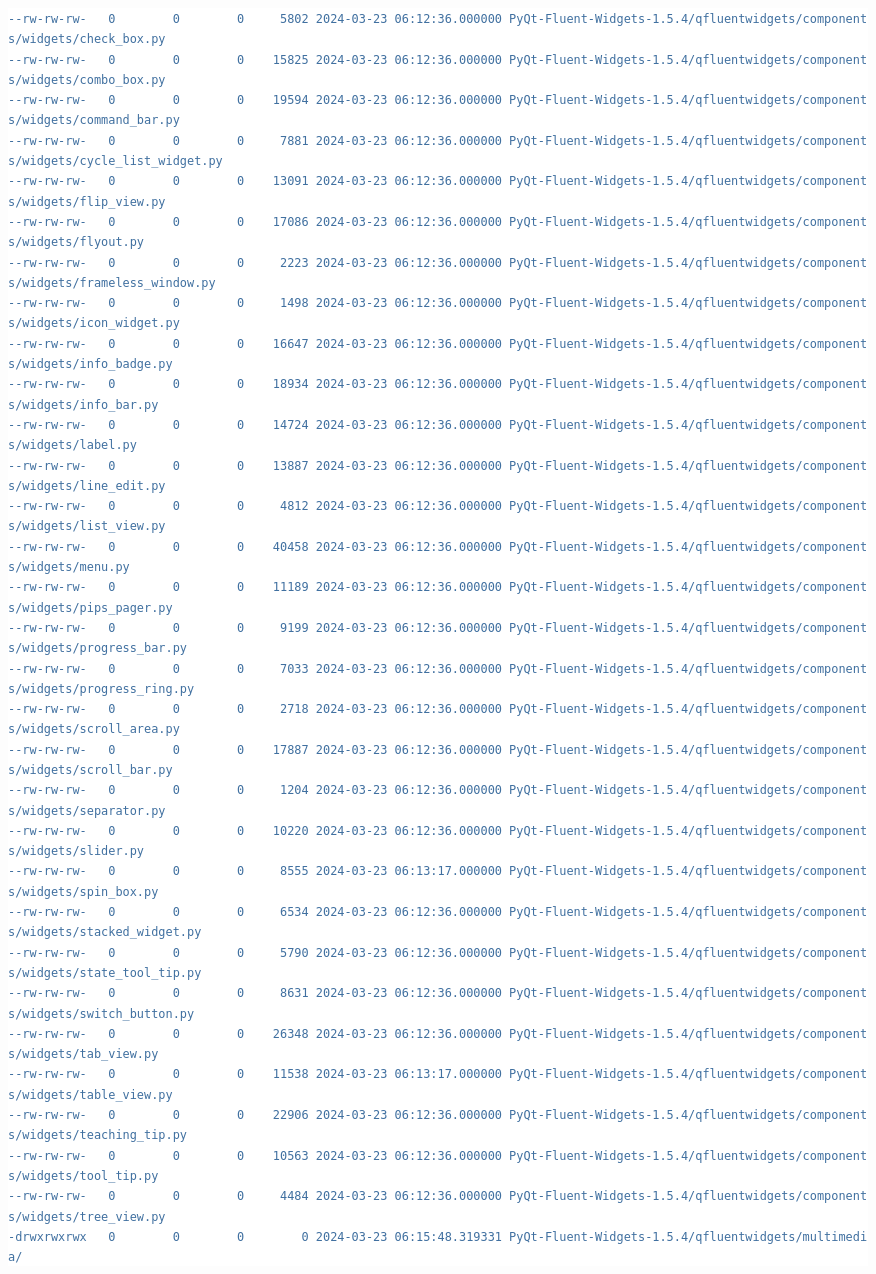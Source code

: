 ```diff
--rw-rw-rw-   0        0        0     5802 2024-03-23 06:12:36.000000 PyQt-Fluent-Widgets-1.5.4/qfluentwidgets/components/widgets/check_box.py
--rw-rw-rw-   0        0        0    15825 2024-03-23 06:12:36.000000 PyQt-Fluent-Widgets-1.5.4/qfluentwidgets/components/widgets/combo_box.py
--rw-rw-rw-   0        0        0    19594 2024-03-23 06:12:36.000000 PyQt-Fluent-Widgets-1.5.4/qfluentwidgets/components/widgets/command_bar.py
--rw-rw-rw-   0        0        0     7881 2024-03-23 06:12:36.000000 PyQt-Fluent-Widgets-1.5.4/qfluentwidgets/components/widgets/cycle_list_widget.py
--rw-rw-rw-   0        0        0    13091 2024-03-23 06:12:36.000000 PyQt-Fluent-Widgets-1.5.4/qfluentwidgets/components/widgets/flip_view.py
--rw-rw-rw-   0        0        0    17086 2024-03-23 06:12:36.000000 PyQt-Fluent-Widgets-1.5.4/qfluentwidgets/components/widgets/flyout.py
--rw-rw-rw-   0        0        0     2223 2024-03-23 06:12:36.000000 PyQt-Fluent-Widgets-1.5.4/qfluentwidgets/components/widgets/frameless_window.py
--rw-rw-rw-   0        0        0     1498 2024-03-23 06:12:36.000000 PyQt-Fluent-Widgets-1.5.4/qfluentwidgets/components/widgets/icon_widget.py
--rw-rw-rw-   0        0        0    16647 2024-03-23 06:12:36.000000 PyQt-Fluent-Widgets-1.5.4/qfluentwidgets/components/widgets/info_badge.py
--rw-rw-rw-   0        0        0    18934 2024-03-23 06:12:36.000000 PyQt-Fluent-Widgets-1.5.4/qfluentwidgets/components/widgets/info_bar.py
--rw-rw-rw-   0        0        0    14724 2024-03-23 06:12:36.000000 PyQt-Fluent-Widgets-1.5.4/qfluentwidgets/components/widgets/label.py
--rw-rw-rw-   0        0        0    13887 2024-03-23 06:12:36.000000 PyQt-Fluent-Widgets-1.5.4/qfluentwidgets/components/widgets/line_edit.py
--rw-rw-rw-   0        0        0     4812 2024-03-23 06:12:36.000000 PyQt-Fluent-Widgets-1.5.4/qfluentwidgets/components/widgets/list_view.py
--rw-rw-rw-   0        0        0    40458 2024-03-23 06:12:36.000000 PyQt-Fluent-Widgets-1.5.4/qfluentwidgets/components/widgets/menu.py
--rw-rw-rw-   0        0        0    11189 2024-03-23 06:12:36.000000 PyQt-Fluent-Widgets-1.5.4/qfluentwidgets/components/widgets/pips_pager.py
--rw-rw-rw-   0        0        0     9199 2024-03-23 06:12:36.000000 PyQt-Fluent-Widgets-1.5.4/qfluentwidgets/components/widgets/progress_bar.py
--rw-rw-rw-   0        0        0     7033 2024-03-23 06:12:36.000000 PyQt-Fluent-Widgets-1.5.4/qfluentwidgets/components/widgets/progress_ring.py
--rw-rw-rw-   0        0        0     2718 2024-03-23 06:12:36.000000 PyQt-Fluent-Widgets-1.5.4/qfluentwidgets/components/widgets/scroll_area.py
--rw-rw-rw-   0        0        0    17887 2024-03-23 06:12:36.000000 PyQt-Fluent-Widgets-1.5.4/qfluentwidgets/components/widgets/scroll_bar.py
--rw-rw-rw-   0        0        0     1204 2024-03-23 06:12:36.000000 PyQt-Fluent-Widgets-1.5.4/qfluentwidgets/components/widgets/separator.py
--rw-rw-rw-   0        0        0    10220 2024-03-23 06:12:36.000000 PyQt-Fluent-Widgets-1.5.4/qfluentwidgets/components/widgets/slider.py
--rw-rw-rw-   0        0        0     8555 2024-03-23 06:13:17.000000 PyQt-Fluent-Widgets-1.5.4/qfluentwidgets/components/widgets/spin_box.py
--rw-rw-rw-   0        0        0     6534 2024-03-23 06:12:36.000000 PyQt-Fluent-Widgets-1.5.4/qfluentwidgets/components/widgets/stacked_widget.py
--rw-rw-rw-   0        0        0     5790 2024-03-23 06:12:36.000000 PyQt-Fluent-Widgets-1.5.4/qfluentwidgets/components/widgets/state_tool_tip.py
--rw-rw-rw-   0        0        0     8631 2024-03-23 06:12:36.000000 PyQt-Fluent-Widgets-1.5.4/qfluentwidgets/components/widgets/switch_button.py
--rw-rw-rw-   0        0        0    26348 2024-03-23 06:12:36.000000 PyQt-Fluent-Widgets-1.5.4/qfluentwidgets/components/widgets/tab_view.py
--rw-rw-rw-   0        0        0    11538 2024-03-23 06:13:17.000000 PyQt-Fluent-Widgets-1.5.4/qfluentwidgets/components/widgets/table_view.py
--rw-rw-rw-   0        0        0    22906 2024-03-23 06:12:36.000000 PyQt-Fluent-Widgets-1.5.4/qfluentwidgets/components/widgets/teaching_tip.py
--rw-rw-rw-   0        0        0    10563 2024-03-23 06:12:36.000000 PyQt-Fluent-Widgets-1.5.4/qfluentwidgets/components/widgets/tool_tip.py
--rw-rw-rw-   0        0        0     4484 2024-03-23 06:12:36.000000 PyQt-Fluent-Widgets-1.5.4/qfluentwidgets/components/widgets/tree_view.py
-drwxrwxrwx   0        0        0        0 2024-03-23 06:15:48.319331 PyQt-Fluent-Widgets-1.5.4/qfluentwidgets/multimedia/
```